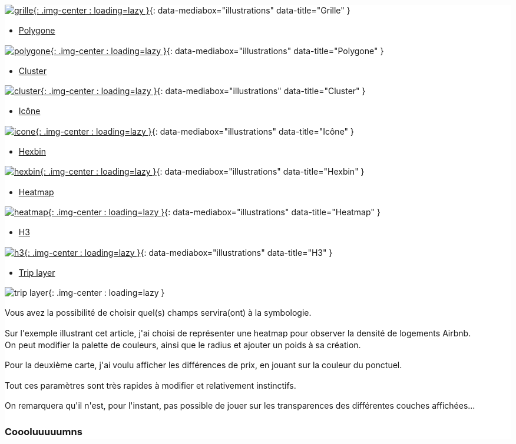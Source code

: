 [![grille](https://cdn.geotribu.fr/img/articles-blog-rdp/articles/unfolded/grille.png "Grille"){: .img-center : loading=lazy }](https://cdn.geotribu.fr/img/articles-blog-rdp/articles/unfolded/grille.png){: data-mediabox="illustrations" data-title="Grille" }

- [Polygone](https://docs.unfolded.ai/studio/layer-reference/polygon)

[![polygone](https://cdn.geotribu.fr/img/articles-blog-rdp/articles/unfolded/polygone.png "Polygone"){: .img-center : loading=lazy }](https://cdn.geotribu.fr/img/articles-blog-rdp/articles/unfolded/polygone.png){: data-mediabox="illustrations" data-title="Polygone" }

- [Cluster](https://docs.unfolded.ai/studio/layer-reference/cluster)

[![cluster](https://cdn.geotribu.fr/img/articles-blog-rdp/articles/unfolded/cluster.png "Cluster"){: .img-center : loading=lazy }](https://cdn.geotribu.fr/img/articles-blog-rdp/articles/unfolded/cluster.png){: data-mediabox="illustrations" data-title="Cluster" }

- [Icône](https://docs.unfolded.ai/studio/layer-reference/icon)

[![icone](https://cdn.geotribu.fr/img/articles-blog-rdp/articles/unfolded/icone.png "Icône"){: .img-center : loading=lazy }](https://cdn.geotribu.fr/img/articles-blog-rdp/articles/unfolded/icone.png){: data-mediabox="illustrations" data-title="Icône" }

- [Hexbin](https://docs.unfolded.ai/studio/layer-reference/hexbin)

[![hexbin](https://cdn.geotribu.fr/img/articles-blog-rdp/articles/unfolded/hexbin.png "Hexbin"){: .img-center : loading=lazy }](https://cdn.geotribu.fr/img/articles-blog-rdp/articles/unfolded/hexbin.png){: data-mediabox="illustrations" data-title="Hexbin" }

- [Heatmap](https://docs.unfolded.ai/studio/layer-reference/heatmap)

[![heatmap](https://cdn.geotribu.fr/img/articles-blog-rdp/articles/unfolded/heatmap.png "Heatmap"){: .img-center : loading=lazy }](https://cdn.geotribu.fr/img/articles-blog-rdp/articles/unfolded/heatmap.png){: data-mediabox="illustrations" data-title="Heatmap" }

- [H3](https://docs.unfolded.ai/studio/layer-reference/h3)

[![h3](https://cdn.geotribu.fr/img/articles-blog-rdp/articles/unfolded/h3.png "H3"){: .img-center : loading=lazy }](https://cdn.geotribu.fr/img/articles-blog-rdp/articles/unfolded/h3.png){: data-mediabox="illustrations" data-title="H3" }

- [Trip layer](https://docs.unfolded.ai/studio/layer-reference/trip)

![trip layer](https://d1a3f4spazzrp4.cloudfront.net/kepler.gl/documentation/k-trip.gif "Trip layer"){: .img-center : loading=lazy }

Vous avez la possibilité de choisir quel(s) champs servira(ont) à la symbologie.  

Sur l'exemple illustrant cet article, j'ai choisi de représenter une heatmap pour observer la densité de logements Airbnb.  
On peut modifier la palette de couleurs, ainsi que le radius et ajouter un poids à sa création.

Pour la deuxième carte, j'ai voulu afficher les différences de prix, en jouant sur la couleur du ponctuel.

Tout ces paramètres sont très rapides à modifier et relativement instinctifs.

On remarquera qu'il n'est, pour l'instant, pas possible de jouer sur les transparences des différentes couches affichées...

### Coooluuuuumns
